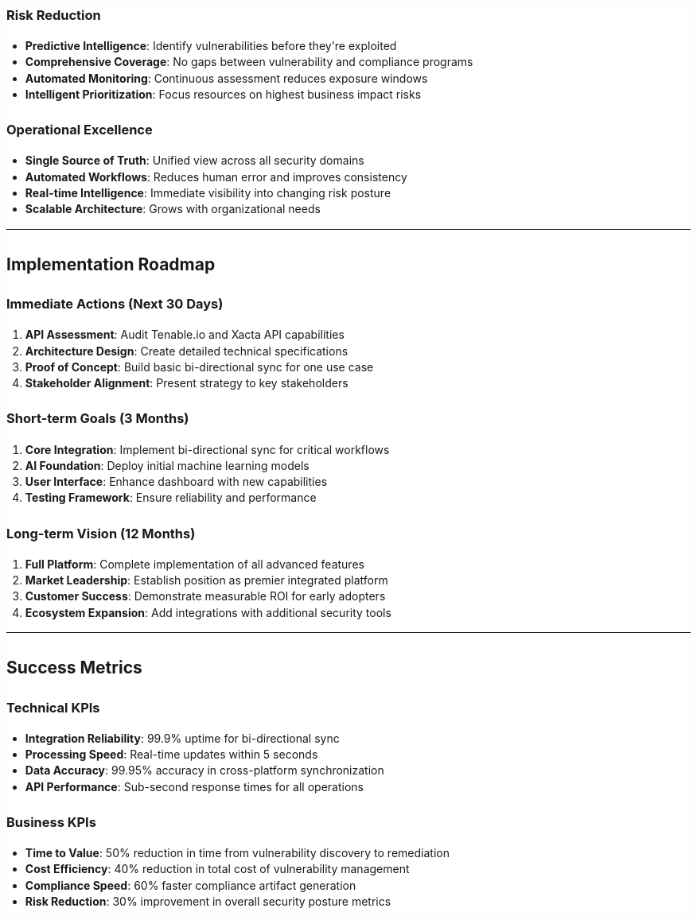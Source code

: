 ### Risk Reduction
- **Predictive Intelligence**: Identify vulnerabilities before they're exploited
- **Comprehensive Coverage**: No gaps between vulnerability and compliance programs
- **Automated Monitoring**: Continuous assessment reduces exposure windows
- **Intelligent Prioritization**: Focus resources on highest business impact risks

### Operational Excellence
- **Single Source of Truth**: Unified view across all security domains
- **Automated Workflows**: Reduces human error and improves consistency
- **Real-time Intelligence**: Immediate visibility into changing risk posture
- **Scalable Architecture**: Grows with organizational needs

---

## Implementation Roadmap

### Immediate Actions (Next 30 Days)
1. **API Assessment**: Audit Tenable.io and Xacta API capabilities
2. **Architecture Design**: Create detailed technical specifications
3. **Proof of Concept**: Build basic bi-directional sync for one use case
4. **Stakeholder Alignment**: Present strategy to key stakeholders

### Short-term Goals (3 Months)
1. **Core Integration**: Implement bi-directional sync for critical workflows
2. **AI Foundation**: Deploy initial machine learning models
3. **User Interface**: Enhance dashboard with new capabilities
4. **Testing Framework**: Ensure reliability and performance

### Long-term Vision (12 Months)
1. **Full Platform**: Complete implementation of all advanced features
2. **Market Leadership**: Establish position as premier integrated platform
3. **Customer Success**: Demonstrate measurable ROI for early adopters
4. **Ecosystem Expansion**: Add integrations with additional security tools

---

## Success Metrics

### Technical KPIs
- **Integration Reliability**: 99.9% uptime for bi-directional sync
- **Processing Speed**: Real-time updates within 5 seconds
- **Data Accuracy**: 99.95% accuracy in cross-platform synchronization
- **API Performance**: Sub-second response times for all operations

### Business KPIs
- **Time to Value**: 50% reduction in time from vulnerability discovery to remediation
- **Cost Efficiency**: 40% reduction in total cost of vulnerability management
- **Compliance Speed**: 60% faster compliance artifact generation
- **Risk Reduction**: 30% improvement in overall security posture metrics
